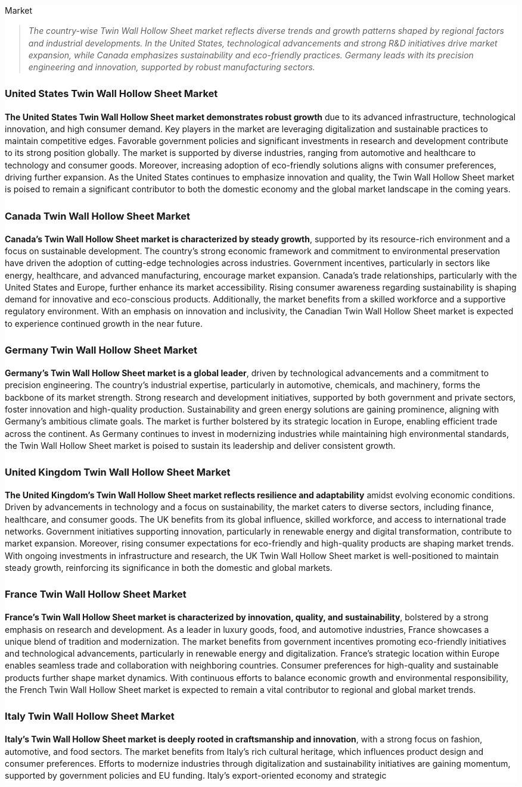 Market<br /></span></h1><blockquote><p><em><span class="">The country-wise Twin Wall Hollow Sheet market reflects diverse trends and growth patterns shaped by regional factors and industrial developments. In the United States, technological advancements and strong R&amp;D initiatives drive market expansion, while Canada emphasizes sustainability and eco-friendly practices. Germany leads with its precision engineering and innovation, supported by robust manufacturing sectors.</span></em></p></blockquote><h3><strong>United States Twin Wall Hollow Sheet Market</strong></h3><p><strong>The United States Twin Wall Hollow Sheet market demonstrates robust growth</strong> due to its advanced infrastructure, technological innovation, and high consumer demand. Key players in the market are leveraging digitalization and sustainable practices to maintain competitive edges. Favorable government policies and significant investments in research and development contribute to its strong position globally. The market is supported by diverse industries, ranging from automotive and healthcare to technology and consumer goods. Moreover, increasing adoption of eco-friendly solutions aligns with consumer preferences, driving further expansion. As the United States continues to emphasize innovation and quality, the Twin Wall Hollow Sheet market is poised to remain a significant contributor to both the domestic economy and the global market landscape in the coming years.</p><h3><strong>Canada Twin Wall Hollow Sheet Market</strong></h3><p><strong>Canada&rsquo;s Twin Wall Hollow Sheet market is characterized by steady growth</strong>, supported by its resource-rich environment and a focus on sustainable development. The country&rsquo;s strong economic framework and commitment to environmental preservation have driven the adoption of cutting-edge technologies across industries. Government incentives, particularly in sectors like energy, healthcare, and advanced manufacturing, encourage market expansion. Canada&rsquo;s trade relationships, particularly with the United States and Europe, further enhance its market accessibility. Rising consumer awareness regarding sustainability is shaping demand for innovative and eco-conscious products. Additionally, the market benefits from a skilled workforce and a supportive regulatory environment. With an emphasis on innovation and inclusivity, the Canadian Twin Wall Hollow Sheet market is expected to experience continued growth in the near future.</p><h3><strong>Germany Twin Wall Hollow Sheet Market</strong></h3><p><strong>Germany&rsquo;s Twin Wall Hollow Sheet market is a global leader</strong>, driven by technological advancements and a commitment to precision engineering. The country&rsquo;s industrial expertise, particularly in automotive, chemicals, and machinery, forms the backbone of its market strength. Strong research and development initiatives, supported by both government and private sectors, foster innovation and high-quality production. Sustainability and green energy solutions are gaining prominence, aligning with Germany&rsquo;s ambitious climate goals. The market is further bolstered by its strategic location in Europe, enabling efficient trade across the continent. As Germany continues to invest in modernizing industries while maintaining high environmental standards, the Twin Wall Hollow Sheet market is poised to sustain its leadership and deliver consistent growth.</p><h3><strong>United Kingdom Twin Wall Hollow Sheet Market</strong></h3><p><strong>The United Kingdom&rsquo;s Twin Wall Hollow Sheet market reflects resilience and adaptability</strong> amidst evolving economic conditions. Driven by advancements in technology and a focus on sustainability, the market caters to diverse sectors, including finance, healthcare, and consumer goods. The UK benefits from its global influence, skilled workforce, and access to international trade networks. Government initiatives supporting innovation, particularly in renewable energy and digital transformation, contribute to market expansion. Moreover, rising consumer expectations for eco-friendly and high-quality products are shaping market trends. With ongoing investments in infrastructure and research, the UK Twin Wall Hollow Sheet market is well-positioned to maintain steady growth, reinforcing its significance in both the domestic and global markets.</p><h3><strong>France Twin Wall Hollow Sheet Market</strong></h3><p><strong>France&rsquo;s Twin Wall Hollow Sheet market is characterized by innovation, quality, and sustainability</strong>, bolstered by a strong emphasis on research and development. As a leader in luxury goods, food, and automotive industries, France showcases a unique blend of tradition and modernization. The market benefits from government incentives promoting eco-friendly initiatives and technological advancements, particularly in renewable energy and digitalization. France&rsquo;s strategic location within Europe enables seamless trade and collaboration with neighboring countries. Consumer preferences for high-quality and sustainable products further shape market dynamics. With continuous efforts to balance economic growth and environmental responsibility, the French Twin Wall Hollow Sheet market is expected to remain a vital contributor to regional and global market trends.</p><h3><strong>Italy Twin Wall Hollow Sheet Market</strong></h3><p><strong>Italy&rsquo;s Twin Wall Hollow Sheet market is deeply rooted in craftsmanship and innovation</strong>, with a strong focus on fashion, automotive, and food sectors. The market benefits from Italy&rsquo;s rich cultural heritage, which influences product design and consumer preferences. Efforts to modernize industries through digitalization and sustainability initiatives are gaining momentum, supported by government policies and EU funding. Italy&rsquo;s export-oriented economy and strategic